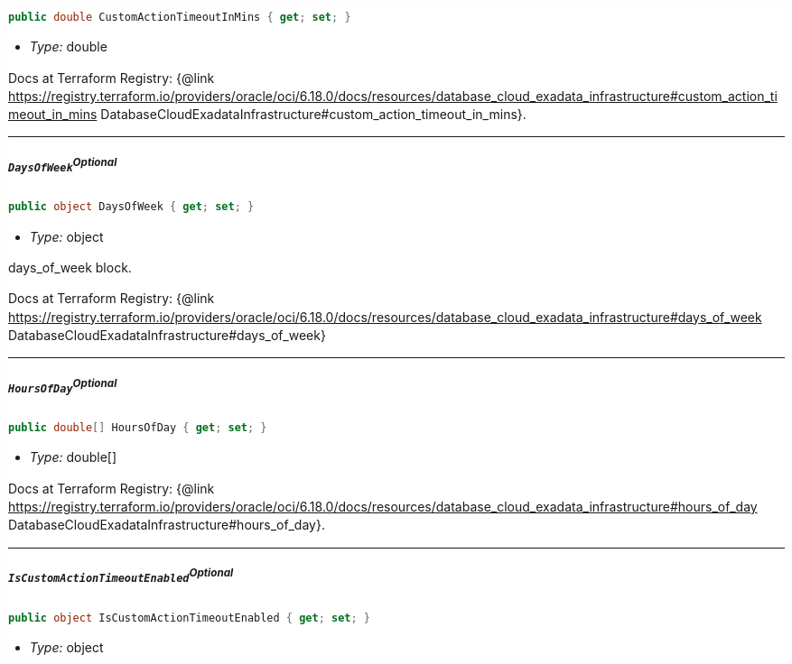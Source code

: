 ```csharp
public double CustomActionTimeoutInMins { get; set; }
```

- *Type:* double

Docs at Terraform Registry: {@link https://registry.terraform.io/providers/oracle/oci/6.18.0/docs/resources/database_cloud_exadata_infrastructure#custom_action_timeout_in_mins DatabaseCloudExadataInfrastructure#custom_action_timeout_in_mins}.

---

##### `DaysOfWeek`<sup>Optional</sup> <a name="DaysOfWeek" id="rhizo-co-terraform-provider-oci.databaseCloudExadataInfrastructure.DatabaseCloudExadataInfrastructureMaintenanceWindow.property.daysOfWeek"></a>

```csharp
public object DaysOfWeek { get; set; }
```

- *Type:* object

days_of_week block.

Docs at Terraform Registry: {@link https://registry.terraform.io/providers/oracle/oci/6.18.0/docs/resources/database_cloud_exadata_infrastructure#days_of_week DatabaseCloudExadataInfrastructure#days_of_week}

---

##### `HoursOfDay`<sup>Optional</sup> <a name="HoursOfDay" id="rhizo-co-terraform-provider-oci.databaseCloudExadataInfrastructure.DatabaseCloudExadataInfrastructureMaintenanceWindow.property.hoursOfDay"></a>

```csharp
public double[] HoursOfDay { get; set; }
```

- *Type:* double[]

Docs at Terraform Registry: {@link https://registry.terraform.io/providers/oracle/oci/6.18.0/docs/resources/database_cloud_exadata_infrastructure#hours_of_day DatabaseCloudExadataInfrastructure#hours_of_day}.

---

##### `IsCustomActionTimeoutEnabled`<sup>Optional</sup> <a name="IsCustomActionTimeoutEnabled" id="rhizo-co-terraform-provider-oci.databaseCloudExadataInfrastructure.DatabaseCloudExadataInfrastructureMaintenanceWindow.property.isCustomActionTimeoutEnabled"></a>

```csharp
public object IsCustomActionTimeoutEnabled { get; set; }
```

- *Type:* object
